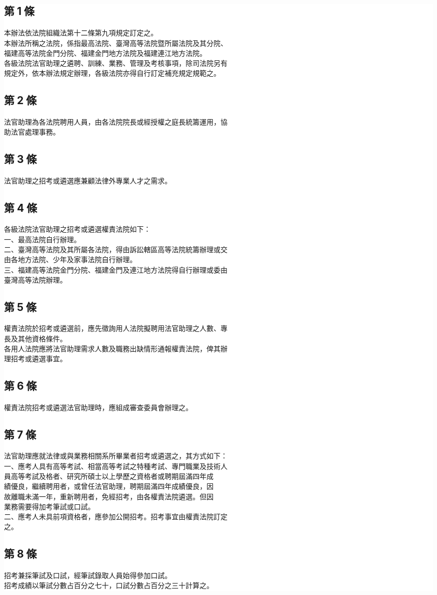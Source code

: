 第 1 條
-------
本辦法依法院組織法第十二條第九項規定訂定之。  
本辦法所稱之法院，係指最高法院、臺灣高等法院暨所屬法院及其分院、  
福建高等法院金門分院、福建金門地方法院及福建連江地方法院。  
各級法院法官助理之遴聘、訓練、業務、管理及考核事項，除司法院另有  
規定外，依本辦法規定辦理，各級法院亦得自行訂定補充規定規範之。

第 2 條
-------
法官助理為各法院聘用人員，由各法院院長或經授權之庭長統籌運用，協  
助法官處理事務。

第 3 條
-------
法官助理之招考或遴選應兼顧法律外專業人才之需求。

第 4 條
-------
各級法院法官助理之招考或遴選權責法院如下：  
一、最高法院自行辦理。  
二、臺灣高等法院及其所屬各法院，得由訴訟轄區高等法院統籌辦理或交  
    由各地方法院、少年及家事法院自行辦理。  
三、福建高等法院金門分院、福建金門及連江地方法院得自行辦理或委由  
    臺灣高等法院辦理。

第 5 條
-------
權責法院於招考或遴選前，應先徵詢用人法院擬聘用法官助理之人數、專  
長及其他資格條件。  
各用人法院應將法官助理需求人數及職務出缺情形通報權責法院，俾其辦  
理招考或遴選事宜。

第 6 條
-------
權責法院招考或遴選法官助理時，應組成審查委員會辦理之。

第 7 條
-------
法官助理應就法律或與業務相關系所畢業者招考或遴選之，其方式如下：  
一、應考人具有高等考試、相當高等考試之特種考試、專門職業及技術人  
    員高等考試及格者、研究所碩士以上學歷之資格者或聘期屆滿四年成  
    績優良，繼續聘用者，或曾任法官助理，聘期屆滿四年成績優良，因  
    故離職未滿一年，重新聘用者，免經招考，由各權責法院遴選。但因  
    業務需要得加考筆試或口試。  
二、應考人未具前項資格者，應參加公開招考。招考事宜由權責法院訂定  
    之。

第 8 條
-------
招考兼採筆試及口試，經筆試錄取人員始得參加口試。  
招考成績以筆試分數占百分之七十，口試分數占百分之三十計算之。
